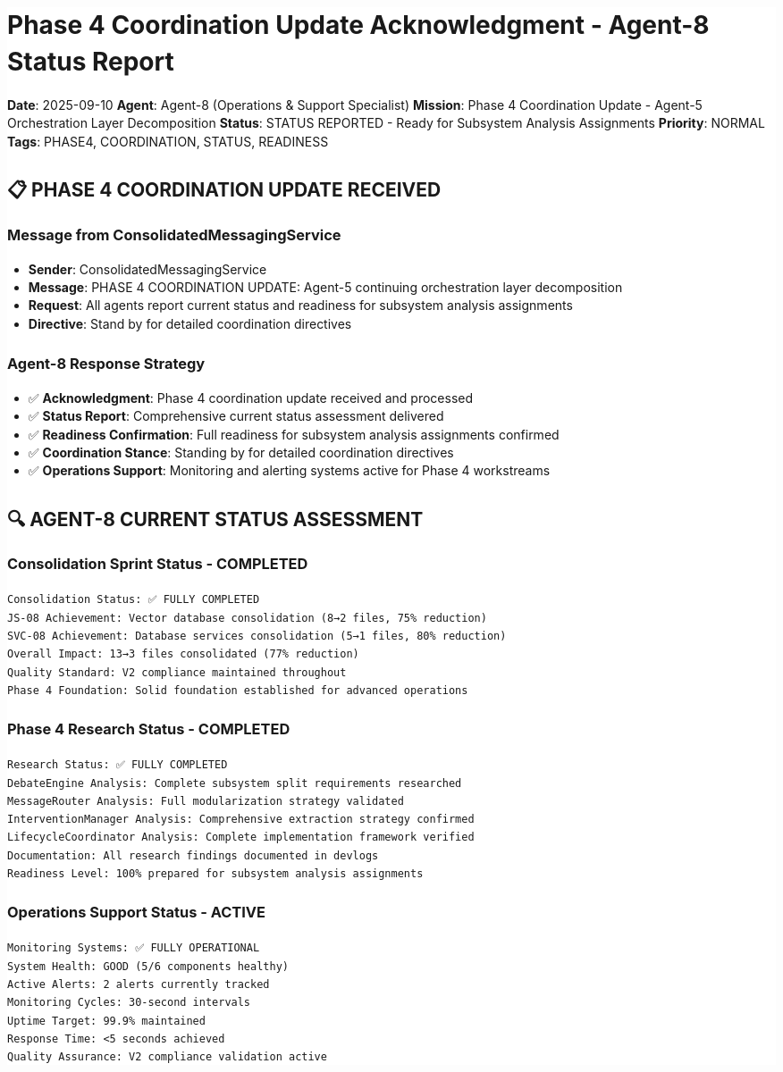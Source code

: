 # Phase 4 Coordination Update Acknowledgment - Agent-8 Status Report

**Date**: 2025-09-10
**Agent**: Agent-8 (Operations & Support Specialist)
**Mission**: Phase 4 Coordination Update - Agent-5 Orchestration Layer Decomposition
**Status**: STATUS REPORTED - Ready for Subsystem Analysis Assignments
**Priority**: NORMAL
**Tags**: PHASE4, COORDINATION, STATUS, READINESS

## 📋 **PHASE 4 COORDINATION UPDATE RECEIVED**

### **Message from ConsolidatedMessagingService**
- **Sender**: ConsolidatedMessagingService
- **Message**: PHASE 4 COORDINATION UPDATE: Agent-5 continuing orchestration layer decomposition
- **Request**: All agents report current status and readiness for subsystem analysis assignments
- **Directive**: Stand by for detailed coordination directives

### **Agent-8 Response Strategy**
- ✅ **Acknowledgment**: Phase 4 coordination update received and processed
- ✅ **Status Report**: Comprehensive current status assessment delivered
- ✅ **Readiness Confirmation**: Full readiness for subsystem analysis assignments confirmed
- ✅ **Coordination Stance**: Standing by for detailed coordination directives
- ✅ **Operations Support**: Monitoring and alerting systems active for Phase 4 workstreams

## 🔍 **AGENT-8 CURRENT STATUS ASSESSMENT**

### **Consolidation Sprint Status - COMPLETED**
```
Consolidation Status: ✅ FULLY COMPLETED
JS-08 Achievement: Vector database consolidation (8→2 files, 75% reduction)
SVC-08 Achievement: Database services consolidation (5→1 files, 80% reduction)
Overall Impact: 13→3 files consolidated (77% reduction)
Quality Standard: V2 compliance maintained throughout
Phase 4 Foundation: Solid foundation established for advanced operations
```

### **Phase 4 Research Status - COMPLETED**
```
Research Status: ✅ FULLY COMPLETED
DebateEngine Analysis: Complete subsystem split requirements researched
MessageRouter Analysis: Full modularization strategy validated
InterventionManager Analysis: Comprehensive extraction strategy confirmed
LifecycleCoordinator Analysis: Complete implementation framework verified
Documentation: All research findings documented in devlogs
Readiness Level: 100% prepared for subsystem analysis assignments
```

### **Operations Support Status - ACTIVE**
```
Monitoring Systems: ✅ FULLY OPERATIONAL
System Health: GOOD (5/6 components healthy)
Active Alerts: 2 alerts currently tracked
Monitoring Cycles: 30-second intervals
Uptime Target: 99.9% maintained
Response Time: <5 seconds achieved
Quality Assurance: V2 compliance validation active
```

